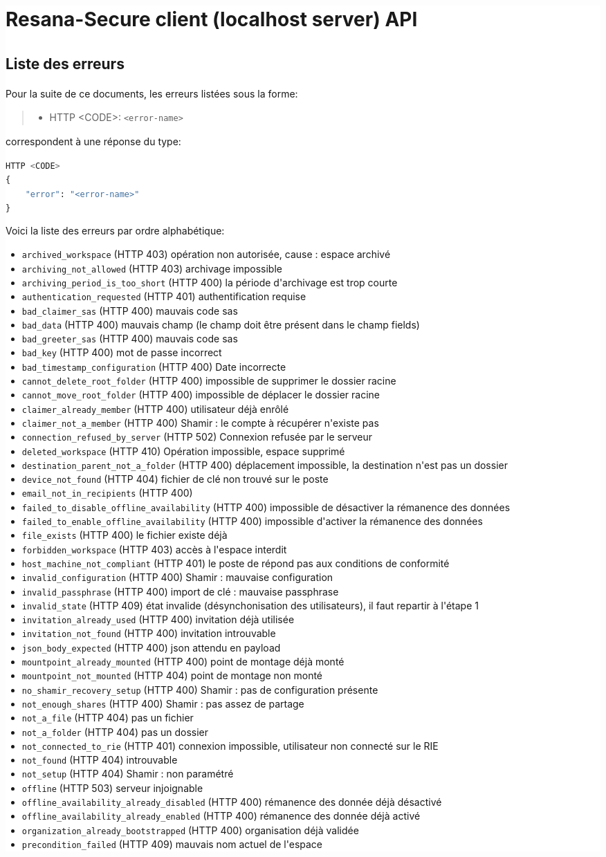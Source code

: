 # Resana-Secure client (localhost server) API

## Liste des erreurs

Pour la suite de ce documents, les erreurs listées sous la forme:

> - HTTP \<CODE\>: `<error-name>`

correspondent à une réponse du type:
```python
HTTP <CODE>
{
    "error": "<error-name>"
}
```

Voici la liste des erreurs par ordre alphabétique:
- `archived_workspace` (HTTP 403) opération non autorisée, cause : espace archivé
- `archiving_not_allowed` (HTTP 403) archivage impossible
- `archiving_period_is_too_short` (HTTP 400) la période d'archivage est trop courte
- `authentication_requested` (HTTP 401) authentification requise
- `bad_claimer_sas` (HTTP 400) mauvais code sas
- `bad_data` (HTTP 400) mauvais champ (le champ doit être présent dans le champ fields)
- `bad_greeter_sas` (HTTP 400) mauvais code sas
- `bad_key` (HTTP 400) mot de passe incorrect
- `bad_timestamp_configuration` (HTTP 400) Date incorrecte
- `cannot_delete_root_folder` (HTTP 400) impossible de supprimer le dossier racine
- `cannot_move_root_folder` (HTTP 400) impossible de déplacer le dossier racine
- `claimer_already_member` (HTTP 400) utilisateur déjà enrôlé
- `claimer_not_a_member` (HTTP 400) Shamir : le compte à récupérer n'existe pas
- `connection_refused_by_server` (HTTP 502) Connexion refusée par le serveur
- `deleted_workspace` (HTTP 410) Opération impossible, espace supprimé
- `destination_parent_not_a_folder` (HTTP 400) déplacement impossible, la destination n'est pas un dossier
- `device_not_found` (HTTP 404) fichier de clé non trouvé sur le poste
- `email_not_in_recipients` (HTTP 400)
- `failed_to_disable_offline_availability` (HTTP 400) impossible de désactiver la rémanence des données
- `failed_to_enable_offline_availability` (HTTP 400) impossible d'activer la rémanence des données
- `file_exists` (HTTP 400) le fichier existe déjà
- `forbidden_workspace` (HTTP 403) accès à l'espace interdit
- `host_machine_not_compliant` (HTTP 401) le poste de répond pas aux conditions de conformité
- `invalid_configuration` (HTTP 400) Shamir : mauvaise configuration
- `invalid_passphrase` (HTTP 400) import de clé : mauvaise passphrase
- `invalid_state` (HTTP 409) état invalide (désynchonisation des utilisateurs), il faut repartir à l'étape 1
- `invitation_already_used` (HTTP 400) invitation déjà utilisée
- `invitation_not_found` (HTTP 400) invitation introuvable
- `json_body_expected` (HTTP 400) json attendu en payload
- `mountpoint_already_mounted` (HTTP 400) point de montage déjà monté
- `mountpoint_not_mounted` (HTTP 404) point de montage non monté
- `no_shamir_recovery_setup` (HTTP 400) Shamir : pas de configuration présente
- `not_enough_shares` (HTTP 400) Shamir : pas assez de partage
- `not_a_file` (HTTP 404) pas un fichier
- `not_a_folder` (HTTP 404) pas un dossier
- `not_connected_to_rie` (HTTP 401) connexion impossible, utilisateur non connecté sur le RIE
- `not_found` (HTTP 404) introuvable
- `not_setup` (HTTP 404) Shamir : non paramétré
- `offline` (HTTP 503) serveur injoignable
- `offline_availability_already_disabled` (HTTP 400) rémanence des donnée déjà désactivé
- `offline_availability_already_enabled` (HTTP 400) rémanence des donnée déjà activé
- `organization_already_bootstrapped` (HTTP 400) organisation déjà validée
- `precondition_failed` (HTTP 409) mauvais nom actuel de l'espace